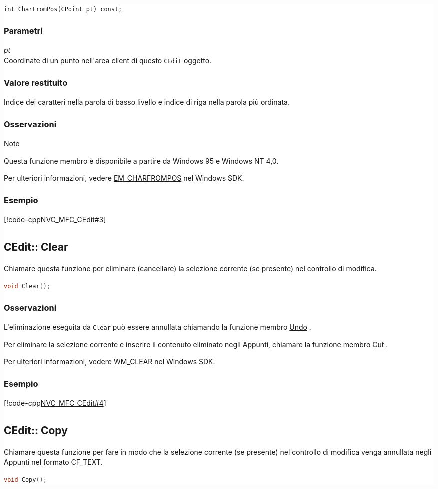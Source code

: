 ```
int CharFromPos(CPoint pt) const;
```

### <a name="parameters"></a>Parametri

*pt*<br/>
Coordinate di un punto nell'area client di questo `CEdit` oggetto.

### <a name="return-value"></a>Valore restituito

Indice dei caratteri nella parola di basso livello e indice di riga nella parola più ordinata.

### <a name="remarks"></a>Osservazioni

> [!NOTE]
> Questa funzione membro è disponibile a partire da Windows 95 e Windows NT 4,0.

Per ulteriori informazioni, vedere [EM_CHARFROMPOS](/windows/win32/Controls/em-charfrompos) nel Windows SDK.

### <a name="example"></a>Esempio

[!code-cpp[NVC_MFC_CEdit#3](../../mfc/reference/codesnippet/cpp/cedit-class_2.cpp)]

## <a name="ceditclear"></a><a name="clear"></a>CEdit:: Clear

Chiamare questa funzione per eliminare (cancellare) la selezione corrente (se presente) nel controllo di modifica.

```cpp
void Clear();
```

### <a name="remarks"></a>Osservazioni

L'eliminazione eseguita da `Clear` può essere annullata chiamando la funzione membro [Undo](#undo) .

Per eliminare la selezione corrente e inserire il contenuto eliminato negli Appunti, chiamare la funzione membro [Cut](#cut) .

Per ulteriori informazioni, vedere [WM_CLEAR](/windows/win32/dataxchg/wm-clear) nel Windows SDK.

### <a name="example"></a>Esempio

[!code-cpp[NVC_MFC_CEdit#4](../../mfc/reference/codesnippet/cpp/cedit-class_3.cpp)]

## <a name="ceditcopy"></a><a name="copy"></a>CEdit:: Copy

Chiamare questa funzione per fare in modo che la selezione corrente (se presente) nel controllo di modifica venga annullata negli Appunti nel formato CF_TEXT.

```cpp
void Copy();
```
